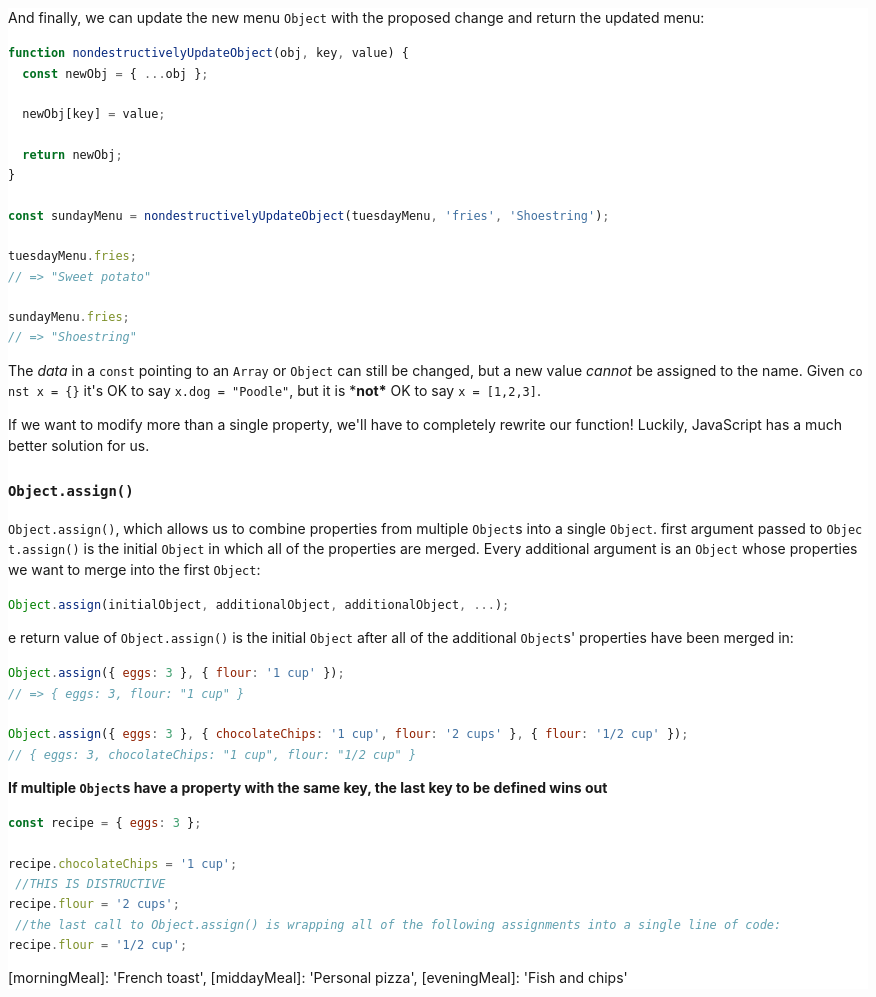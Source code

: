And finally, we can update the new menu `Object` with the proposed change and return the updated menu:

```js
function nondestructivelyUpdateObject(obj, key, value) {
  const newObj = { ...obj };
 
  newObj[key] = value;
 
  return newObj;
}
 
const sundayMenu = nondestructivelyUpdateObject(tuesdayMenu, 'fries', 'Shoestring');
 
tuesdayMenu.fries;
// => "Sweet potato"
 
sundayMenu.fries;
// => "Shoestring"
```

The *data* in a `const` pointing to an `Array` or `Object` can still be changed, but a new value *cannot* be assigned to the name. Given `const x = {}` it's OK to say `x.dog = "Poodle"`, but it is ***not\*** OK to say `x = [1,2,3]`.

If we want to modify more than a single property, we'll have to completely rewrite our function! Luckily, JavaScript has a much better solution for us.

### `Object.assign()`

`Object.assign()`, which allows us to combine properties from multiple `Object`s into a single `Object`. first argument passed to `Object.assign()` is the initial `Object` in which all of the properties are merged. Every additional argument is an `Object` whose properties we want to merge into the first `Object`:

```js
Object.assign(initialObject, additionalObject, additionalObject, ...);
```

e return value of `Object.assign()` is the initial `Object` after all of the additional `Object`s' properties have been merged in:

```js
Object.assign({ eggs: 3 }, { flour: '1 cup' });
// => { eggs: 3, flour: "1 cup" }
 
Object.assign({ eggs: 3 }, { chocolateChips: '1 cup', flour: '2 cups' }, { flour: '1/2 cup' });
// { eggs: 3, chocolateChips: "1 cup", flour: "1/2 cup" }
```

**If multiple `Object`s have a property with the same key, the last key to be defined wins out**

```js
const recipe = { eggs: 3 };
 
recipe.chocolateChips = '1 cup';
 //THIS IS DISTRUCTIVE
recipe.flour = '2 cups';
 //the last call to Object.assign() is wrapping all of the following assignments into a single line of code:
recipe.flour = '1/2 cup';
```


  [morningMeal]: 'French toast',
  [middayMeal]: 'Personal pizza',
  [eveningMeal]: 'Fish and chips'